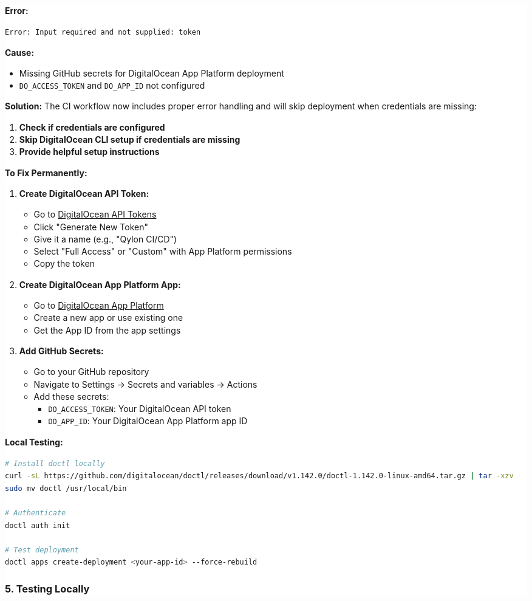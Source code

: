 **Error:**

```
Error: Input required and not supplied: token
```

**Cause:**

- Missing GitHub secrets for DigitalOcean App Platform deployment
- `DO_ACCESS_TOKEN` and `DO_APP_ID` not configured

**Solution:**
The CI workflow now includes proper error handling and will skip deployment when credentials are missing:

1. **Check if credentials are configured**
2. **Skip DigitalOcean CLI setup if credentials are missing**
3. **Provide helpful setup instructions**

**To Fix Permanently:**

1. **Create DigitalOcean API Token:**
   - Go to [DigitalOcean API Tokens](https://cloud.digitalocean.com/account/api/tokens)
   - Click "Generate New Token"
   - Give it a name (e.g., "Qylon CI/CD")
   - Select "Full Access" or "Custom" with App Platform permissions
   - Copy the token

2. **Create DigitalOcean App Platform App:**
   - Go to [DigitalOcean App Platform](https://cloud.digitalocean.com/apps)
   - Create a new app or use existing one
   - Get the App ID from the app settings

3. **Add GitHub Secrets:**
   - Go to your GitHub repository
   - Navigate to Settings → Secrets and variables → Actions
   - Add these secrets:
     - `DO_ACCESS_TOKEN`: Your DigitalOcean API token
     - `DO_APP_ID`: Your DigitalOcean App Platform app ID

**Local Testing:**

```bash
# Install doctl locally
curl -sL https://github.com/digitalocean/doctl/releases/download/v1.142.0/doctl-1.142.0-linux-amd64.tar.gz | tar -xzv
sudo mv doctl /usr/local/bin

# Authenticate
doctl auth init

# Test deployment
doctl apps create-deployment <your-app-id> --force-rebuild
```

### 5. Testing Locally
